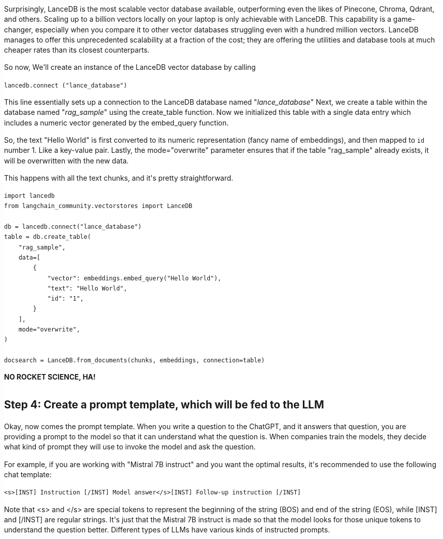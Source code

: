 Surprisingly, LanceDB is the most scalable vector database available, outperforming even the likes of Pinecone, Chroma, Qdrant, and others. Scaling up to a billion vectors locally on your laptop is only achievable with LanceDB. This capability is a game-changer, especially when you compare it to other vector databases struggling even with a hundred million vectors. LanceDB manages to offer this unprecedented scalability at a fraction of the cost; they are offering the utilities and database tools at much cheaper rates than its closest counterparts.

So now, We'll create an instance of the LanceDB vector database by calling 

    lancedb.connect ("lance_database")

 This line essentially sets up a connection to the LanceDB database named "*lance_database*" Next, we create a table within the database named "*rag_sample*" using the create_table function. Now we initialized this table with a single data entry which includes a numeric vector generated by the embed_query function. 

So, the text "Hello World" is first converted to its numeric representation (fancy name of embeddings), and then mapped to `id` number 1. Like a key-value pair. Lastly, the mode="overwrite" parameter ensures that if the table "rag_sample" already exists, it will be overwritten with the new data.

This happens with all the text chunks, and it's pretty straightforward.

    import lancedb
    from langchain_community.vectorstores import LanceDB
    
    db = lancedb.connect("lance_database")
    table = db.create_table(
    	"rag_sample",
    	data=[
        	{
            	"vector": embeddings.embed_query("Hello World"),
            	"text": "Hello World",
            	"id": "1",
        	}
    	],
    	mode="overwrite",
    )
    
    docsearch = LanceDB.from_documents(chunks, embeddings, connection=table)

**NO ROCKET SCIENCE, HA!**

## **Step 4: Create a prompt template, which will be fed to the LLM**

Okay, now comes the prompt template. When you write a question to the ChatGPT, and it answers that question, you are providing a prompt to the model so that it can understand what the question is. When companies train the models, they decide what kind of prompt they will use to invoke the model and ask the question. 

For example, if you are working with "Mistral 7B instruct" and you want the optimal results, it's recommended to use the following chat template:

    <s>[INST] Instruction [/INST] Model answer</s>[INST] Follow-up instruction [/INST]

Note that \<s> and \</s> are special tokens to represent the beginning of the string (BOS) and end of the string (EOS), while [INST] and [/INST] are regular strings. It's just that the Mistral 7B instruct is made so that the model looks for those unique tokens to understand the question better. Different types of LLMs have various kinds of instructed prompts.
